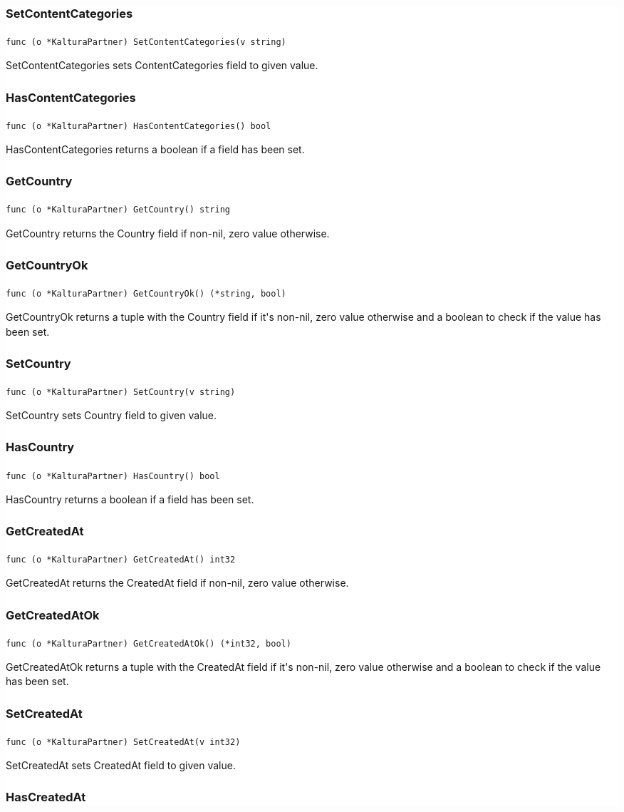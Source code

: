 ### SetContentCategories

`func (o *KalturaPartner) SetContentCategories(v string)`

SetContentCategories sets ContentCategories field to given value.

### HasContentCategories

`func (o *KalturaPartner) HasContentCategories() bool`

HasContentCategories returns a boolean if a field has been set.

### GetCountry

`func (o *KalturaPartner) GetCountry() string`

GetCountry returns the Country field if non-nil, zero value otherwise.

### GetCountryOk

`func (o *KalturaPartner) GetCountryOk() (*string, bool)`

GetCountryOk returns a tuple with the Country field if it's non-nil, zero value otherwise
and a boolean to check if the value has been set.

### SetCountry

`func (o *KalturaPartner) SetCountry(v string)`

SetCountry sets Country field to given value.

### HasCountry

`func (o *KalturaPartner) HasCountry() bool`

HasCountry returns a boolean if a field has been set.

### GetCreatedAt

`func (o *KalturaPartner) GetCreatedAt() int32`

GetCreatedAt returns the CreatedAt field if non-nil, zero value otherwise.

### GetCreatedAtOk

`func (o *KalturaPartner) GetCreatedAtOk() (*int32, bool)`

GetCreatedAtOk returns a tuple with the CreatedAt field if it's non-nil, zero value otherwise
and a boolean to check if the value has been set.

### SetCreatedAt

`func (o *KalturaPartner) SetCreatedAt(v int32)`

SetCreatedAt sets CreatedAt field to given value.

### HasCreatedAt
